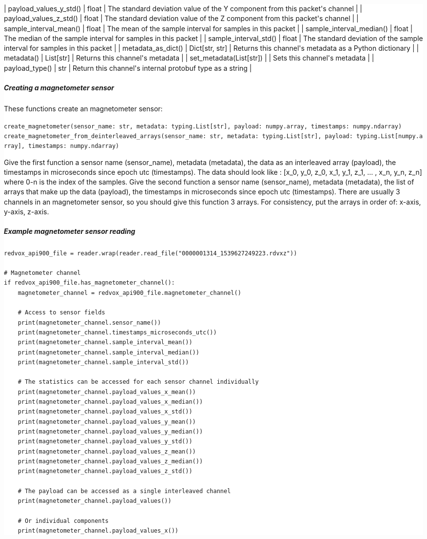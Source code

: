 | payload_values_y_std() | float | The standard deviation value of the Y component from this packet's channel |
| payload_values_z_std() | float | The standard deviation value of the Z component from this packet's channel |
| sample_interval_mean() | float | The mean of the sample interval for samples in this packet |
| sample_interval_median() | float | The median of the sample interval for samples in this packet |
| sample_interval_std() | float | The standard deviation of the sample interval for samples in this packet |
| metadata_as_dict() | Dict[str, str] | Returns this channel's metadata as a Python dictionary |
| metadata() | List[str] | Returns this channel's metadata |
| set_metadata(List[str]) | | Sets this channel's metadata |
| payload_type() | str | Return this channel's internal protobuf type as a string |

##### Creating a magnetometer sensor
These functions create an magnetometer sensor:

```
create_magnetometer(sensor_name: str, metadata: typing.List[str], payload: numpy.array, timestamps: numpy.ndarray)
create_magnetometer_from_deinterleaved_arrays(sensor_name: str, metadata: typing.List[str], payload: typing.List[numpy.array], timestamps: numpy.ndarray)
```
Give the first function a sensor name (sensor_name), metadata (metadata), the data as an interleaved array (payload), the timestamps in microseconds since epoch utc (timestamps).  The data should look like : [x_0, y_0, z_0, x_1, y_1, z_1, ... , x_n, y_n, z_n] where 0-n is the index of the samples.
Give the second function a sensor name (sensor_name), metadata (metadata), the list of arrays that make up the data (payload), the timestamps in microseconds since epoch utc (timestamps).  There are usually 3 channels in an magnetometer sensor, so you should give this function 3 arrays.  For consistency, put the arrays in order of: x-axis, y-axis, z-axis.

##### Example magnetometer sensor reading

```
redvox_api900_file = reader.wrap(reader.read_file("0000001314_1539627249223.rdvxz"))

# Magnetometer channel
if redvox_api900_file.has_magnetometer_channel():
    magnetometer_channel = redvox_api900_file.magnetometer_channel()

    # Access to sensor fields
    print(magnetometer_channel.sensor_name())
    print(magnetometer_channel.timestamps_microseconds_utc())
    print(magnetometer_channel.sample_interval_mean())
    print(magnetometer_channel.sample_interval_median())
    print(magnetometer_channel.sample_interval_std())

    # The statistics can be accessed for each sensor channel individually
    print(magnetometer_channel.payload_values_x_mean())
    print(magnetometer_channel.payload_values_x_median())
    print(magnetometer_channel.payload_values_x_std())
    print(magnetometer_channel.payload_values_y_mean())
    print(magnetometer_channel.payload_values_y_median())
    print(magnetometer_channel.payload_values_y_std())
    print(magnetometer_channel.payload_values_z_mean())
    print(magnetometer_channel.payload_values_z_median())
    print(magnetometer_channel.payload_values_z_std())

    # The payload can be accessed as a single interleaved channel
    print(magnetometer_channel.payload_values())

    # Or individual components
    print(magnetometer_channel.payload_values_x())
```